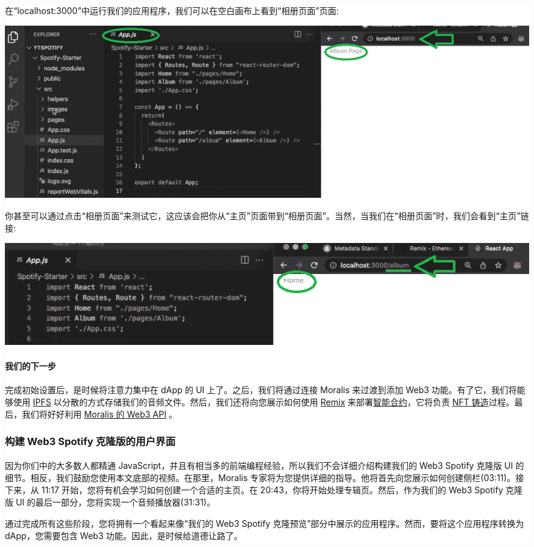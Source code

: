 在“localhost:3000”中运行我们的应用程序，我们可以在空白画布上看到“相册页面”页面:

![](img/3bc97d1b6102db0b13027472340170e4.png)

你甚至可以通过点击“相册页面”来测试它，这应该会把你从“主页”页面带到“相册页面”。当然，当我们在“相册页面”时，我们会看到“主页”链接:

![](img/1ccb46b0ee0e13408f6218bf8162d6e5.png)

#### 我们的下一步

完成初始设置后，是时候将注意力集中在 dApp 的 UI 上了。之后，我们将通过连接 Moralis 来过渡到添加 Web3 功能。有了它，我们将能够使用 [IPFS](https://moralis.io/what-is-ipfs-interplanetary-file-system/) 以分散的方式存储我们的音频文件。然后，我们还将向您展示如何使用 [Remix](https://moralis.io/remix-explained-what-is-remix/) 来部署[智能合约](https://moralis.io/smart-contracts-explained-what-are-smart-contracts/)，它将负责 [NFT 铸造](https://moralis.io/how-to-launch-an-nft-minting-page-full-walkthrough/)过程。最后，我们将好好利用 [Moralis 的 Web3 API](https://docs.moralis.io/moralis-server/web3-sdk/intro) 。

### 构建 Web3 Spotify 克隆版的用户界面

因为你们中的大多数人都精通 JavaScript，并且有相当多的前端编程经验，所以我们不会详细介绍构建我们的 Web3 Spotify 克隆版 UI 的细节。相反，我们鼓励您使用本文底部的视频。在那里，Moralis 专家将为您提供详细的指导。他将首先向您展示如何创建侧栏(03:11)。接下来，从 11:17 开始，您将有机会学习如何创建一个合适的主页。在 20:43，你将开始处理专辑页。然后，作为我们的 Web3 Spotify 克隆版 UI 的最后一部分，您将实现一个音频播放器(31:31)。

通过完成所有这些阶段，您将拥有一个看起来像“我们的 Web3 Spotify 克隆预览”部分中展示的应用程序。然而，要将这个应用程序转换为 dApp，您需要包含 Web3 功能。因此，是时候给道德让路了。
